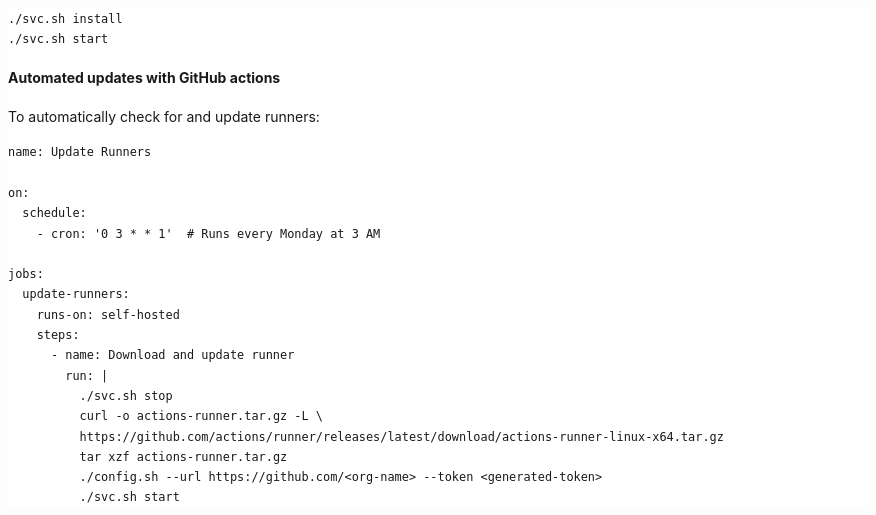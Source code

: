 ```
./svc.sh install
./svc.sh start
```

#### Automated updates with GitHub actions
To automatically check for and update runners:
```
name: Update Runners

on:
  schedule:
    - cron: '0 3 * * 1'  # Runs every Monday at 3 AM

jobs:
  update-runners:
    runs-on: self-hosted
    steps:
      - name: Download and update runner
        run: |
          ./svc.sh stop
          curl -o actions-runner.tar.gz -L \
          https://github.com/actions/runner/releases/latest/download/actions-runner-linux-x64.tar.gz
          tar xzf actions-runner.tar.gz
          ./config.sh --url https://github.com/<org-name> --token <generated-token>
          ./svc.sh start
```


